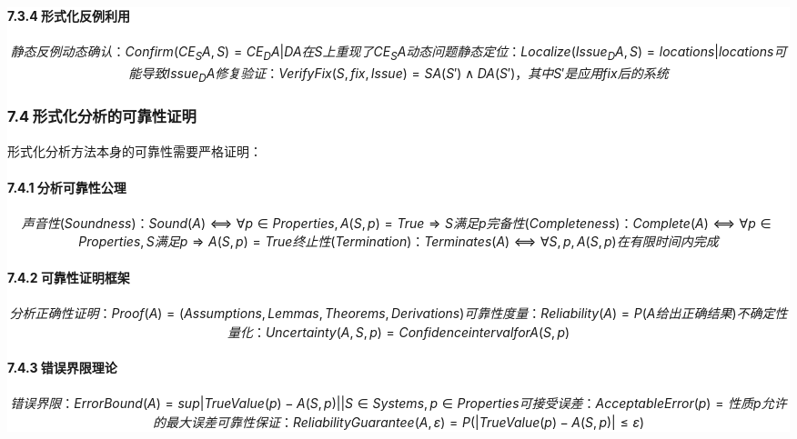 #### 7.3.4 **形式化反例利用**

```math
静态反例动态确认：
Confirm(CE_SA, S) = {CE_DA | DA在S上重现了CE_SA}

动态问题静态定位：
Localize(Issue_DA, S) = {locations | locations可能导致Issue_DA}

修复验证：
VerifyFix(S, fix, Issue) = SA(S') ∧ DA(S')，其中S'是应用fix后的系统

```

### 7.4 形式化分析的可靠性证明

形式化分析方法本身的可靠性需要严格证明：

#### 7.4.1 **分析可靠性公理**

```math
声音性(Soundness)：
Sound(A) ⟺ ∀p ∈ Properties, A(S, p) = True ⇒ S满足p

完备性(Completeness)：
Complete(A) ⟺ ∀p ∈ Properties, S满足p ⇒ A(S, p) = True

终止性(Termination)：
Terminates(A) ⟺ ∀S, p, A(S, p)在有限时间内完成

```

#### 7.4.2 **可靠性证明框架**

```math
分析正确性证明：
Proof(A) = (Assumptions, Lemmas, Theorems, Derivations)

可靠性度量：
Reliability(A) = P(A给出正确结果)

不确定性量化：
Uncertainty(A, S, p) = Confidence interval for A(S, p)

```

#### 7.4.3 **错误界限理论**

```math
错误界限：
ErrorBound(A) = sup{|TrueValue(p) - A(S, p)| | S ∈ Systems, p ∈ Properties}

可接受误差：
AcceptableError(p) = 性质p允许的最大误差

可靠性保证：
ReliabilityGuarantee(A, ε) = P(|TrueValue(p) - A(S, p)| ≤ ε)

```
